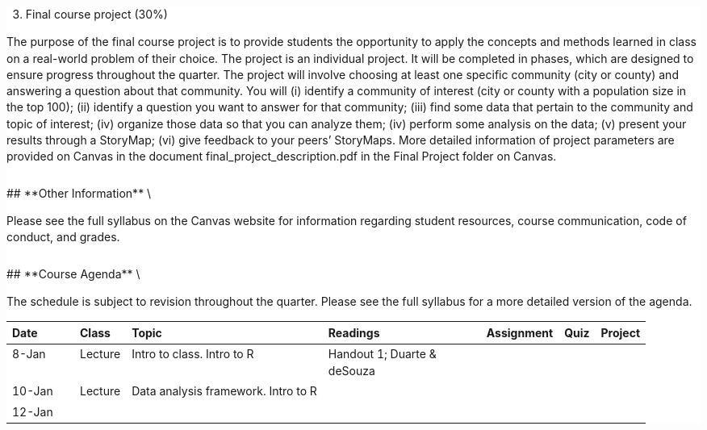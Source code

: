 3. Final course project (30%)

The purpose of the final course project is to provide students the opportunity to apply the concepts and methods learned in class on a real-world problem of their choice.  The project is an individual project.  It will be completed in phases, which are designed to ensure progress throughout the quarter.  The project will involve choosing at least one specific community (city or county) and answering a question about that community.  You will (i) identify a community of interest (city or county with a population size in the top 100); (ii) identify a question you want to answer for that community; (iii) find some data that pertain to the community and topic of interest; (iv) organize those data so that you can analyze them; (iv) perform some analysis on the data; (v) present your results through a StoryMap; (vi) give feedback to your peers’ StoryMaps.  More detailed information of project parameters are provided on Canvas in the document final_project_description.pdf in the Final Project folder on Canvas.

<div style="margin-bottom:25px;">
</div>	
## **Other Information**
\

Please see the full syllabus on the Canvas website for information regarding student resources, course communication, code of conduct, and grades.

<div style="margin-bottom:25px;">
</div>	
## **Course Agenda**
\

The schedule is subject to revision throughout the quarter.  Please see the full syllabus for a more detailed version of the agenda.

<table class="table table-striped table-hover table-responsive" style="margin-left: auto; margin-right: auto;">
 <thead>
  <tr>
   <th style="text-align:left;"> Date </th>
   <th style="text-align:left;"> Class </th>
   <th style="text-align:left;"> Topic </th>
   <th style="text-align:left;"> Readings </th>
   <th style="text-align:left;"> Assignment </th>
   <th style="text-align:left;"> Quiz </th>
   <th style="text-align:left;"> Project </th>
  </tr>
 </thead>
<tbody>
  <tr>
   <td style="text-align:left;width: 5em; "> 8-Jan </td>
   <td style="text-align:left;"> Lecture </td>
   <td style="text-align:left;"> Intro to class. Intro to R </td>
   <td style="text-align:left;width: 13em; "> Handout 1; Duarte &amp; deSouza </td>
   <td style="text-align:left;">  </td>
   <td style="text-align:left;">  </td>
   <td style="text-align:left;">  </td>
  </tr>
  <tr>
   <td style="text-align:left;width: 5em; "> 10-Jan </td>
   <td style="text-align:left;"> Lecture </td>
   <td style="text-align:left;"> Data analysis framework. Intro to R </td>
   <td style="text-align:left;width: 13em; ">  </td>
   <td style="text-align:left;">  </td>
   <td style="text-align:left;">  </td>
   <td style="text-align:left;">  </td>
  </tr>
  <tr>
   <td style="text-align:left;width: 5em; "> 12-Jan </td>
